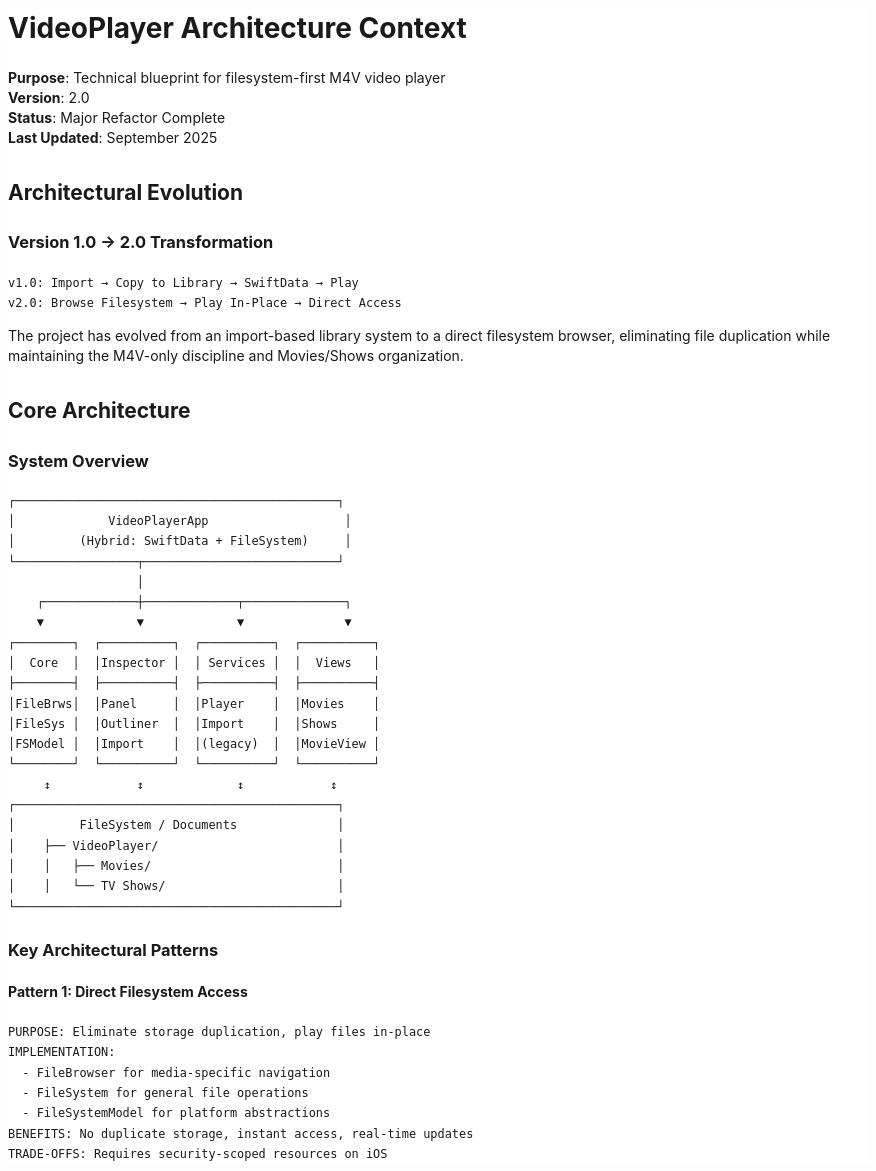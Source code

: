 # VideoPlayer Architecture Context

**Purpose**: Technical blueprint for filesystem-first M4V video player  
**Version**: 2.0  
**Status**: Major Refactor Complete  
**Last Updated**: September 2025

## Architectural Evolution

### Version 1.0 → 2.0 Transformation
```
v1.0: Import → Copy to Library → SwiftData → Play
v2.0: Browse Filesystem → Play In-Place → Direct Access
```

The project has evolved from an import-based library system to a direct filesystem browser, eliminating file duplication while maintaining the M4V-only discipline and Movies/Shows organization.

## Core Architecture

### System Overview
```
┌─────────────────────────────────────────────┐
│             VideoPlayerApp                   │
│         (Hybrid: SwiftData + FileSystem)     │
└─────────────────┬───────────────────────────┘
                  │
    ┌─────────────┼─────────────┬──────────────┐
    ▼             ▼             ▼              ▼
┌────────┐  ┌──────────┐  ┌──────────┐  ┌──────────┐
│  Core  │  │Inspector │  │ Services │  │  Views   │
├────────┤  ├──────────┤  ├──────────┤  ├──────────┤
│FileBrws│  │Panel     │  │Player    │  │Movies    │
│FileSys │  │Outliner  │  │Import    │  │Shows     │
│FSModel │  │Import    │  │(legacy)  │  │MovieView │
└────────┘  └──────────┘  └──────────┘  └──────────┘
     ↕            ↕             ↕            ↕
┌─────────────────────────────────────────────┐
│         FileSystem / Documents              │
│    ├── VideoPlayer/                         │
│    │   ├── Movies/                          │
│    │   └── TV Shows/                        │
└─────────────────────────────────────────────┘
```

### Key Architectural Patterns

#### Pattern 1: Direct Filesystem Access
```
PURPOSE: Eliminate storage duplication, play files in-place
IMPLEMENTATION: 
  - FileBrowser for media-specific navigation
  - FileSystem for general file operations
  - FileSystemModel for platform abstractions
BENEFITS: No duplicate storage, instant access, real-time updates
TRADE-OFFS: Requires security-scoped resources on iOS
```
